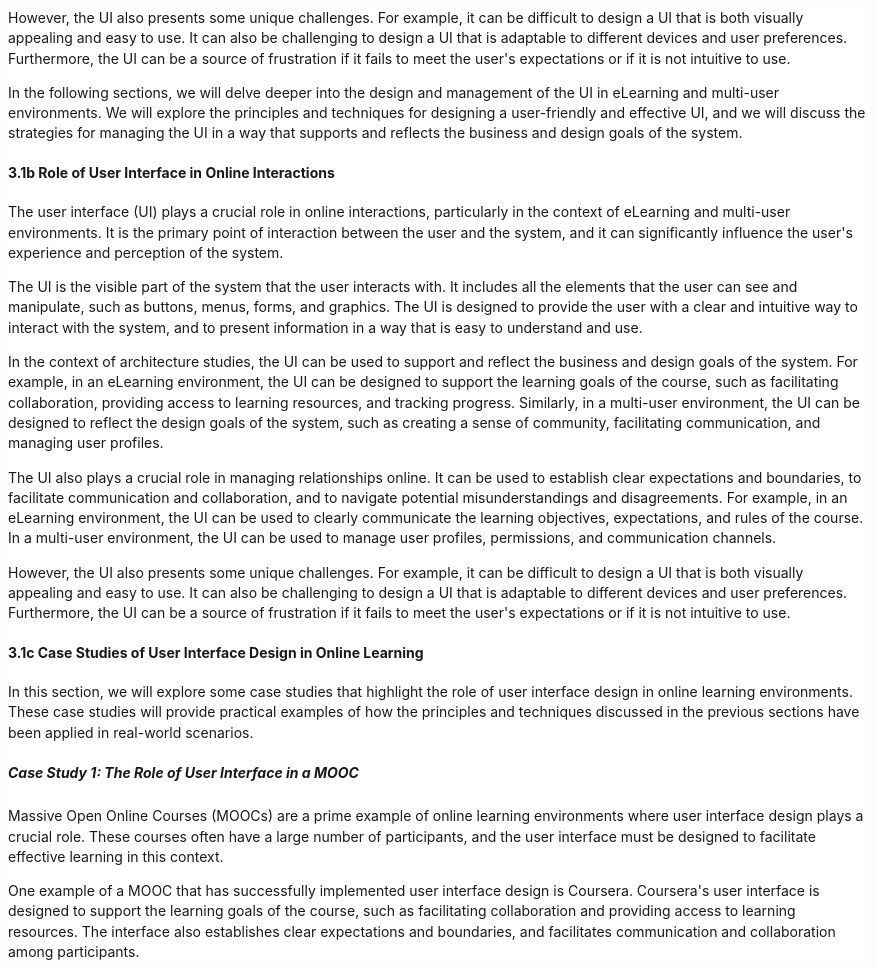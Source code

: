 However, the UI also presents some unique challenges. For example, it can be difficult to design a UI that is both visually appealing and easy to use. It can also be challenging to design a UI that is adaptable to different devices and user preferences. Furthermore, the UI can be a source of frustration if it fails to meet the user's expectations or if it is not intuitive to use.

In the following sections, we will delve deeper into the design and management of the UI in eLearning and multi-user environments. We will explore the principles and techniques for designing a user-friendly and effective UI, and we will discuss the strategies for managing the UI in a way that supports and reflects the business and design goals of the system.

#### 3.1b Role of User Interface in Online Interactions

The user interface (UI) plays a crucial role in online interactions, particularly in the context of eLearning and multi-user environments. It is the primary point of interaction between the user and the system, and it can significantly influence the user's experience and perception of the system. 

The UI is the visible part of the system that the user interacts with. It includes all the elements that the user can see and manipulate, such as buttons, menus, forms, and graphics. The UI is designed to provide the user with a clear and intuitive way to interact with the system, and to present information in a way that is easy to understand and use.

In the context of architecture studies, the UI can be used to support and reflect the business and design goals of the system. For example, in an eLearning environment, the UI can be designed to support the learning goals of the course, such as facilitating collaboration, providing access to learning resources, and tracking progress. Similarly, in a multi-user environment, the UI can be designed to reflect the design goals of the system, such as creating a sense of community, facilitating communication, and managing user profiles.

The UI also plays a crucial role in managing relationships online. It can be used to establish clear expectations and boundaries, to facilitate communication and collaboration, and to navigate potential misunderstandings and disagreements. For example, in an eLearning environment, the UI can be used to clearly communicate the learning objectives, expectations, and rules of the course. In a multi-user environment, the UI can be used to manage user profiles, permissions, and communication channels.

However, the UI also presents some unique challenges. For example, it can be difficult to design a UI that is both visually appealing and easy to use. It can also be challenging to design a UI that is adaptable to different devices and user preferences. Furthermore, the UI can be a source of frustration if it fails to meet the user's expectations or if it is not intuitive to use.

#### 3.1c Case Studies of User Interface Design in Online Learning

In this section, we will explore some case studies that highlight the role of user interface design in online learning environments. These case studies will provide practical examples of how the principles and techniques discussed in the previous sections have been applied in real-world scenarios.

##### Case Study 1: The Role of User Interface in a MOOC

Massive Open Online Courses (MOOCs) are a prime example of online learning environments where user interface design plays a crucial role. These courses often have a large number of participants, and the user interface must be designed to facilitate effective learning in this context.

One example of a MOOC that has successfully implemented user interface design is Coursera. Coursera's user interface is designed to support the learning goals of the course, such as facilitating collaboration and providing access to learning resources. The interface also establishes clear expectations and boundaries, and facilitates communication and collaboration among participants.
